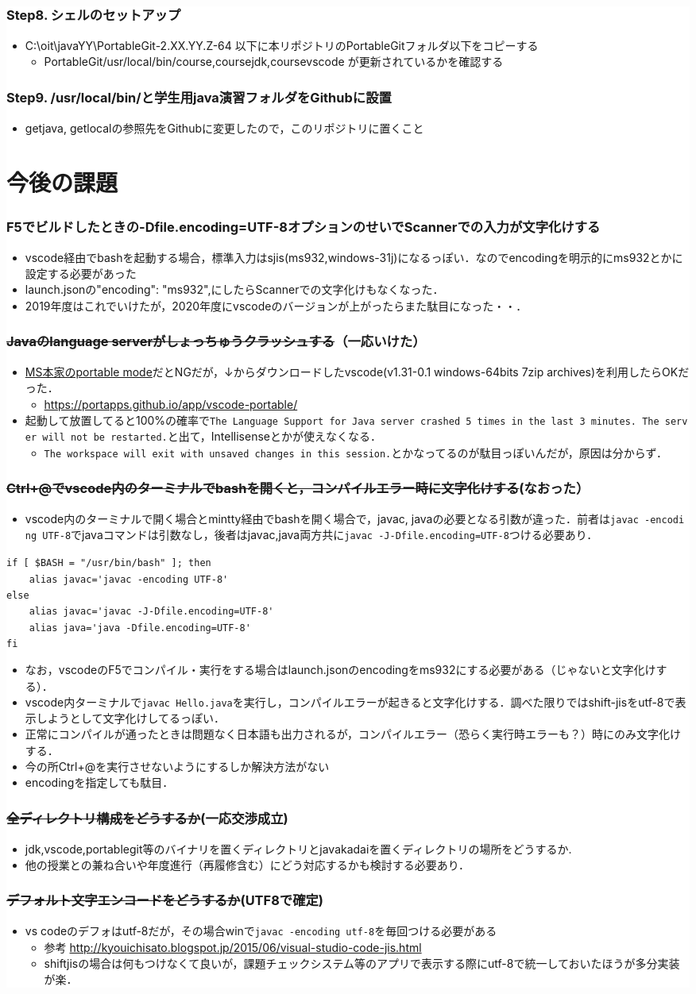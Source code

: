 ### Step8. シェルのセットアップ
- C:\oit\javaYY\PortableGit-2.XX.YY.Z-64 以下に本リポジトリのPortableGitフォルダ以下をコピーする
  - PortableGit/usr/local/bin/course,coursejdk,coursevscode が更新されているかを確認する
  
### Step9. /usr/local/bin/と学生用java演習フォルダをGithubに設置
- getjava, getlocalの参照先をGithubに変更したので，このリポジトリに置くこと

# 今後の課題
### F5でビルドしたときの-Dfile.encoding=UTF-8オプションのせいでScannerでの入力が文字化けする
- vscode経由でbashを起動する場合，標準入力はsjis(ms932,windows-31j)になるっぽい．なのでencodingを明示的にms932とかに設定する必要があった
- launch.jsonの"encoding": "ms932",にしたらScannerでの文字化けもなくなった．
- 2019年度はこれでいけたが，2020年度にvscodeのバージョンが上がったらまた駄目になった・・．

### ~~Javaのlanguage serverがしょっちゅうクラッシュする~~（一応いけた）
- [MS本家のportable mode](https://code.visualstudio.com/docs/editor/portable)だとNGだが，↓からダウンロードしたvscode(v1.31-0.1 windows-64bits 7zip archives)を利用したらOKだった．
  - https://portapps.github.io/app/vscode-portable/
- 起動して放置してると100%の確率で`The Language Support for Java server crashed 5 times in the last 3 minutes. The server will not be restarted.`と出て，Intellisenseとかが使えなくなる．
  - `The workspace will exit with unsaved changes in this session.`とかなってるのが駄目っぽいんだが，原因は分からず．

### ~~Ctrl+@でvscode内のターミナルでbashを開くと，コンパイルエラー時に文字化けする~~(なおった）
- vscode内のターミナルで開く場合とmintty経由でbashを開く場合で，javac, javaの必要となる引数が違った．前者は`javac -encoding UTF-8`でjavaコマンドは引数なし，後者はjavac,java両方共に`javac -J-Dfile.encoding=UTF-8`つける必要あり．
```
if [ $BASH = "/usr/bin/bash" ]; then
    alias javac='javac -encoding UTF-8'
else
    alias javac='javac -J-Dfile.encoding=UTF-8'
    alias java='java -Dfile.encoding=UTF-8'
fi
```
- なお，vscodeのF5でコンパイル・実行をする場合はlaunch.jsonのencodingをms932にする必要がある（じゃないと文字化けする）．
- vscode内ターミナルで`javac Hello.java`を実行し，コンパイルエラーが起きると文字化けする．調べた限りではshift-jisをutf-8で表示しようとして文字化けしてるっぽい．
- 正常にコンパイルが通ったときは問題なく日本語も出力されるが，コンパイルエラー（恐らく実行時エラーも？）時にのみ文字化けする．
- 今の所Ctrl+@を実行させないようにするしか解決方法がない
- encodingを指定しても駄目．

### ~~全ディレクトリ構成をどうするか~~(一応交渉成立)
- jdk,vscode,portablegit等のバイナリを置くディレクトリとjavakadaiを置くディレクトリの場所をどうするか.
- 他の授業との兼ね合いや年度進行（再履修含む）にどう対応するかも検討する必要あり．

### ~~デフォルト文字エンコードをどうするか~~(UTF8で確定)
- vs codeのデフォはutf-8だが，その場合winで`javac -encoding utf-8`を毎回つける必要がある
  - 参考 http://kyouichisato.blogspot.jp/2015/06/visual-studio-code-jis.html
  - shiftjisの場合は何もつけなくて良いが，課題チェックシステム等のアプリで表示する際にutf-8で統一しておいたほうが多分実装が楽．
